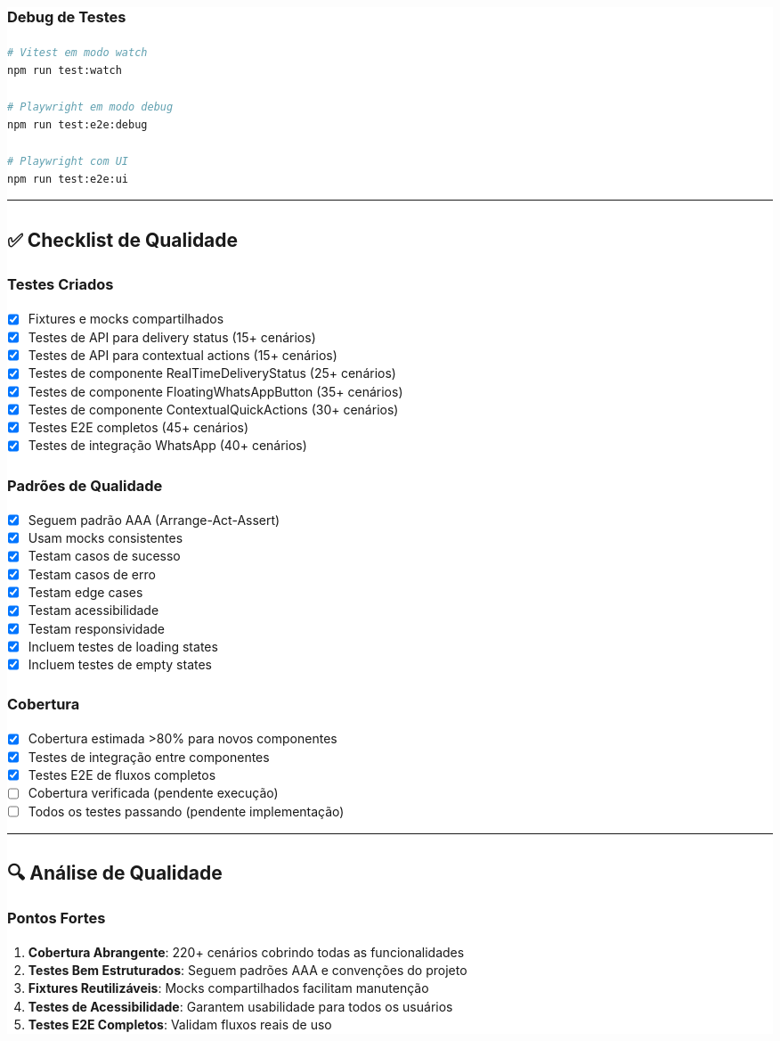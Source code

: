 
### Debug de Testes
```bash
# Vitest em modo watch
npm run test:watch

# Playwright em modo debug
npm run test:e2e:debug

# Playwright com UI
npm run test:e2e:ui
```

---

## ✅ Checklist de Qualidade

### Testes Criados
- [x] Fixtures e mocks compartilhados
- [x] Testes de API para delivery status (15+ cenários)
- [x] Testes de API para contextual actions (15+ cenários)
- [x] Testes de componente RealTimeDeliveryStatus (25+ cenários)
- [x] Testes de componente FloatingWhatsAppButton (35+ cenários)
- [x] Testes de componente ContextualQuickActions (30+ cenários)
- [x] Testes E2E completos (45+ cenários)
- [x] Testes de integração WhatsApp (40+ cenários)

### Padrões de Qualidade
- [x] Seguem padrão AAA (Arrange-Act-Assert)
- [x] Usam mocks consistentes
- [x] Testam casos de sucesso
- [x] Testam casos de erro
- [x] Testam edge cases
- [x] Testam acessibilidade
- [x] Testam responsividade
- [x] Incluem testes de loading states
- [x] Incluem testes de empty states

### Cobertura
- [x] Cobertura estimada >80% para novos componentes
- [x] Testes de integração entre componentes
- [x] Testes E2E de fluxos completos
- [ ] Cobertura verificada (pendente execução)
- [ ] Todos os testes passando (pendente implementação)

---

## 🔍 Análise de Qualidade

### Pontos Fortes
1. **Cobertura Abrangente**: 220+ cenários cobrindo todas as funcionalidades
2. **Testes Bem Estruturados**: Seguem padrões AAA e convenções do projeto
3. **Fixtures Reutilizáveis**: Mocks compartilhados facilitam manutenção
4. **Testes de Acessibilidade**: Garantem usabilidade para todos os usuários
5. **Testes E2E Completos**: Validam fluxos reais de uso
